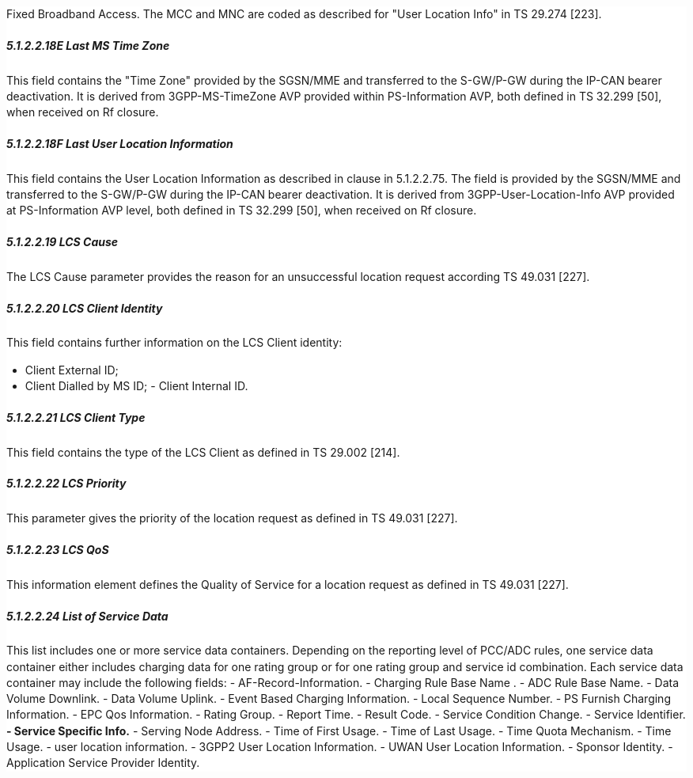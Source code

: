 Fixed Broadband Access.
The MCC and MNC are coded as described for \"User Location Info\" in TS 29.274
[223].
##### 5.1.2.2.18E Last MS Time Zone
This field contains the \"Time Zone\" provided by the SGSN/MME and transferred
to the S-GW/P-GW during the IP-CAN bearer deactivation. It is derived from
3GPP-MS-TimeZone AVP provided within PS-Information AVP, both defined in TS
32.299 [50], when received on Rf closure.
##### 5.1.2.2.18F Last User Location Information
This field contains the User Location Information as described in clause in
5.1.2.2.75.
The field is provided by the SGSN/MME and transferred to the S-GW/P-GW during
the IP-CAN bearer deactivation. It is derived from 3GPP-User-Location-Info AVP
provided at PS-Information AVP level, both defined in TS 32.299 [50], when
received on Rf closure.
##### 5.1.2.2.19 LCS Cause
The LCS Cause parameter provides the reason for an unsuccessful location
request according TS 49.031 [227].
##### 5.1.2.2.20 LCS Client Identity
This field contains further information on the LCS Client identity:
  * Client External ID;
  * Client Dialled by MS ID;
\- Client Internal ID.
##### 5.1.2.2.21 LCS Client Type
This field contains the type of the LCS Client as defined in TS 29.002 [214].
##### 5.1.2.2.22 LCS Priority
This parameter gives the priority of the location request as defined in TS
49.031 [227].
##### 5.1.2.2.23 LCS QoS
This information element defines the Quality of Service for a location request
as defined in TS 49.031 [227].
##### 5.1.2.2.24 List of Service Data
This list includes one or more service data containers. Depending on the
reporting level of PCC/ADC rules, one service data container either includes
charging data for one rating group or for one rating group and service id
combination. Each service data container may include the following fields:
\- AF-Record-Information.
\- Charging Rule Base Name .
\- ADC Rule Base Name.
\- Data Volume Downlink.
\- Data Volume Uplink.
\- Event Based Charging Information.
\- Local Sequence Number.
\- PS Furnish Charging Information.
\- EPC Qos Information.
\- Rating Group.
\- Report Time.
\- Result Code.
\- Service Condition Change.
\- Service Identifier.
**\- Service Specific Info.**
\- Serving Node Address.
\- Time of First Usage.
\- Time of Last Usage.
\- Time Quota Mechanism.
\- Time Usage.
\- user location information.
\- 3GPP2 User Location Information.
\- UWAN User Location Information.
\- Sponsor Identity.
\- Application Service Provider Identity.